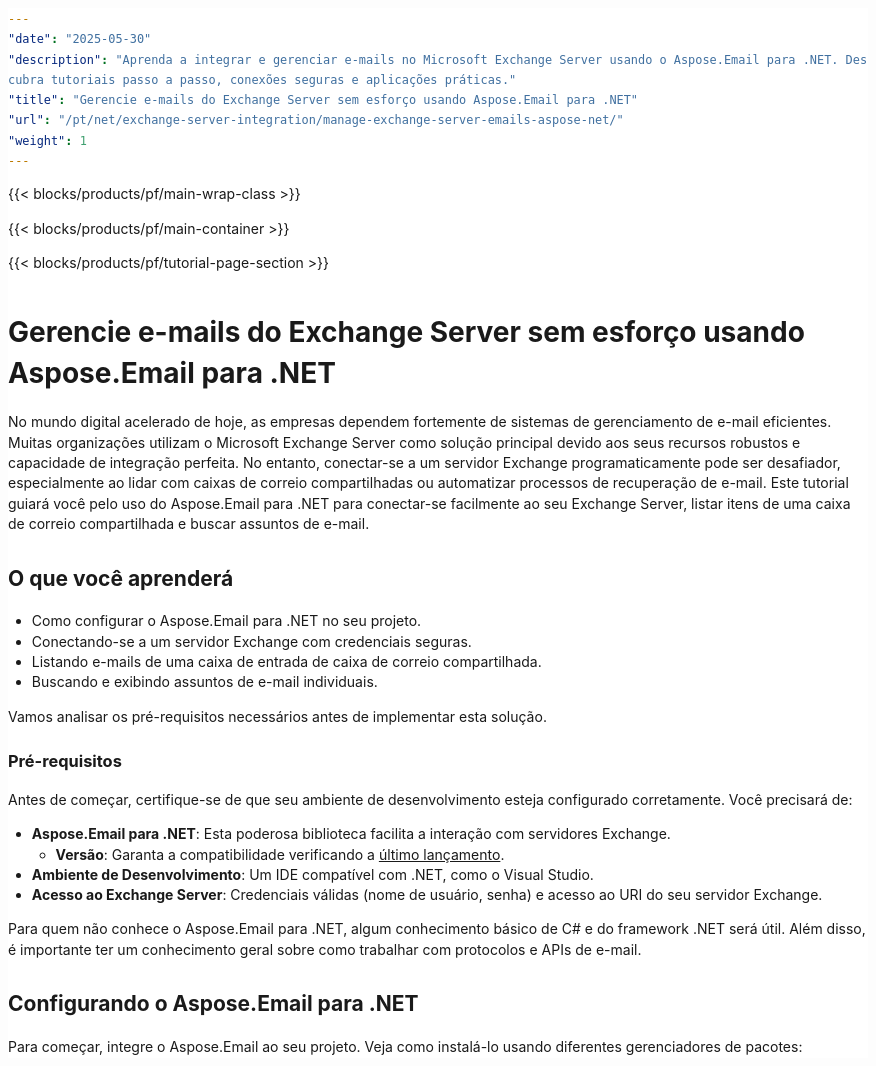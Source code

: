 ```yaml
---
"date": "2025-05-30"
"description": "Aprenda a integrar e gerenciar e-mails no Microsoft Exchange Server usando o Aspose.Email para .NET. Descubra tutoriais passo a passo, conexões seguras e aplicações práticas."
"title": "Gerencie e-mails do Exchange Server sem esforço usando Aspose.Email para .NET"
"url": "/pt/net/exchange-server-integration/manage-exchange-server-emails-aspose-net/"
"weight": 1
---
```


{{< blocks/products/pf/main-wrap-class >}}

{{< blocks/products/pf/main-container >}}

{{< blocks/products/pf/tutorial-page-section >}}
# Gerencie e-mails do Exchange Server sem esforço usando Aspose.Email para .NET

No mundo digital acelerado de hoje, as empresas dependem fortemente de sistemas de gerenciamento de e-mail eficientes. Muitas organizações utilizam o Microsoft Exchange Server como solução principal devido aos seus recursos robustos e capacidade de integração perfeita. No entanto, conectar-se a um servidor Exchange programaticamente pode ser desafiador, especialmente ao lidar com caixas de correio compartilhadas ou automatizar processos de recuperação de e-mail. Este tutorial guiará você pelo uso do Aspose.Email para .NET para conectar-se facilmente ao seu Exchange Server, listar itens de uma caixa de correio compartilhada e buscar assuntos de e-mail.

## O que você aprenderá
- Como configurar o Aspose.Email para .NET no seu projeto.
- Conectando-se a um servidor Exchange com credenciais seguras.
- Listando e-mails de uma caixa de entrada de caixa de correio compartilhada.
- Buscando e exibindo assuntos de e-mail individuais.

Vamos analisar os pré-requisitos necessários antes de implementar esta solução.

### Pré-requisitos
Antes de começar, certifique-se de que seu ambiente de desenvolvimento esteja configurado corretamente. Você precisará de:

- **Aspose.Email para .NET**: Esta poderosa biblioteca facilita a interação com servidores Exchange.
  - **Versão**: Garanta a compatibilidade verificando a [último lançamento](https://releases.aspose.com/email/net/).
- **Ambiente de Desenvolvimento**: Um IDE compatível com .NET, como o Visual Studio.
- **Acesso ao Exchange Server**: Credenciais válidas (nome de usuário, senha) e acesso ao URI do seu servidor Exchange.

Para quem não conhece o Aspose.Email para .NET, algum conhecimento básico de C# e do framework .NET será útil. Além disso, é importante ter um conhecimento geral sobre como trabalhar com protocolos e APIs de e-mail.

## Configurando o Aspose.Email para .NET
Para começar, integre o Aspose.Email ao seu projeto. Veja como instalá-lo usando diferentes gerenciadores de pacotes:
